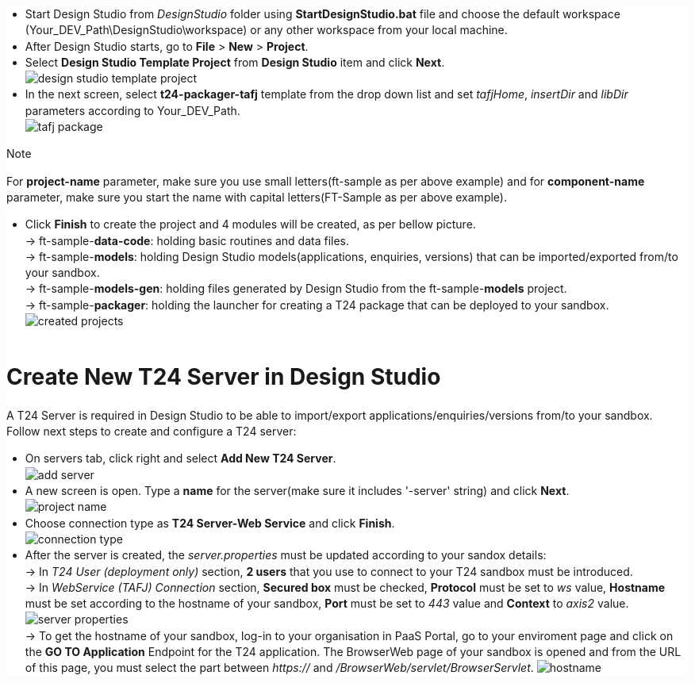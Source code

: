 * Start Design Studio from _DesignStudio_ folder using **StartDesignStudio.bat** file and choose the default workspace (Your_DEV_Path\DesignStudio\workspace) or any other workspace from your local machine.
* After Design Studio starts, go to **File** > **New** > **Project**.  
* Select **Design Studio Template Project** from **Design Studio** item and click **Next**.  
![design studio template project](./images/ds-template-project.png)
* In the next screen, select **t24-packager-tafj** template from the drop down list and set _tafjHome_, _insertDir_ and _libDir_ parameters according to Your_DEV_Path.  
![tafj package](./images/tafj-packager.png)

> [!Note]
> For **project-name** parameter, make sure you use small letters(ft-sample as per above example) and for **component-name** parameter, make sure you start the name with capital letters(FT-Sample as per above example).

* Click **Finish** to create the project and 4 modules will be created, as per bellow picture.  
  -> ft-sample-**data-code**: holding basic routines and data files.  
  -> ft-sample-**models**: holding Design Studio models(applications, enquiries, versions) that can be imported/exported from/to your sandbox.  
  -> ft-sample-**models-gen**: holding files generated by Design Studio from the ft-sample-**models** project.   
  -> ft-sample-**packager**: holding the launcher for creating a T24 package that can be deployed to your sandbox.
![created projects](./images/created-projects.png)

# Create New T24 Server in Design Studio #
A T24 Server is required in Design Studio to be able to import/export applications/enquiries/versions from/to your sandbox. Follow next steps to create and configure a T24 server:
* On servers tab, click right and select **Add New T24 Server**.  
![add server](./images/add-server.png)
* A new screen is open. Type a **name** for the server(make sure it includes '-server' string) and click **Next**.  
![project name](./images/project-name.png)  
* Choose connection type as **T24 Server-Web Service** and click **Finish**.  
![connection type](./images/connection-type.png)  
* After the server is created, the _server.properties_ must be updated according to your sandox details:  
-> In _T24 User (deployment only)_ section, **2 users** that you use to connect to your T24 sandbox must be introduced.  
-> In _WebService (TAFJ) Connection_ section, **Secured box** must be checked, **Protocol** must be set to _ws_ value, **Hostname** must be set according to the hostname of your sandbox, **Port** must be set to _443_ value and **Context** to _axis2_ value.  
![server properties](./images/server-properties.png)  
-> To get the hostname of your sandbox, log-in to your organisation in PaaS Portal, go to your enviroment page and click on the **GO TO Application** Endpoint for the T24 application. The BrowserWeb page of your sandbox is opened and from the URL of this page, you must select the part between _https://_ and _/BrowserWeb/servlet/BrowserServlet_.
![hostname](./images/hostname.png)
